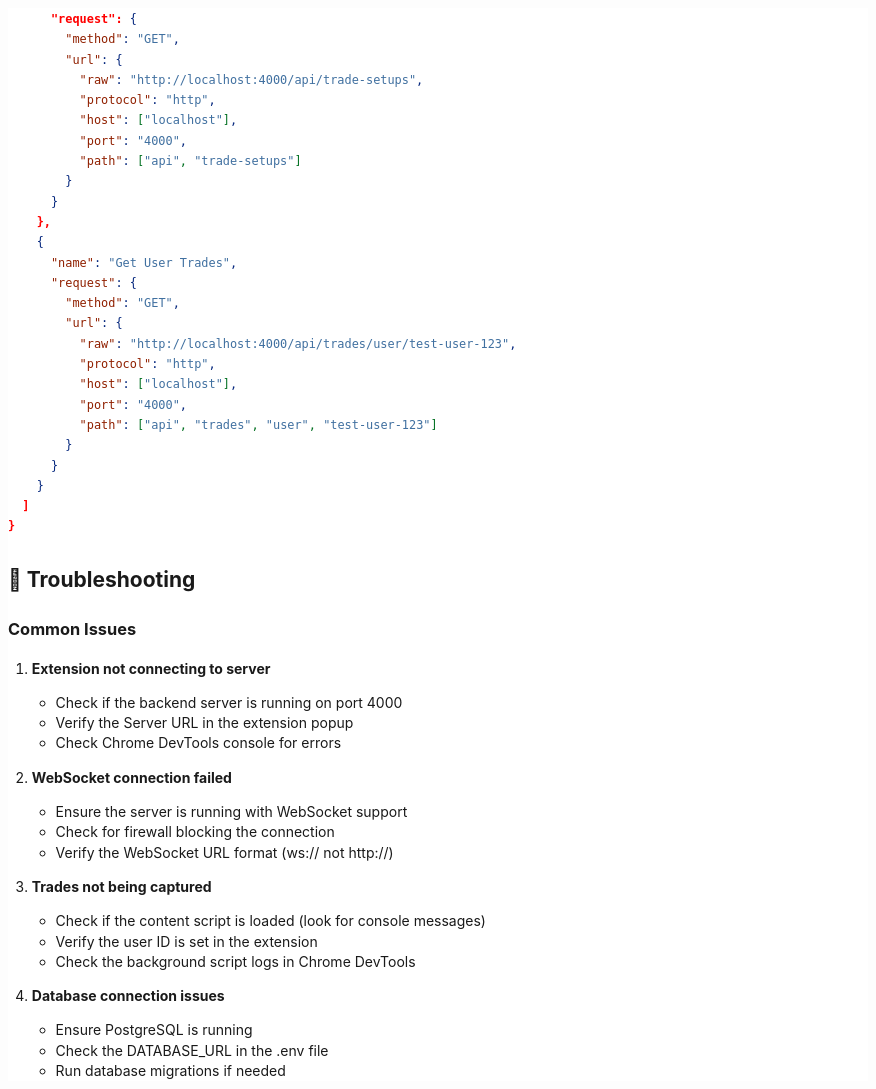 ```json
      "request": {
        "method": "GET",
        "url": {
          "raw": "http://localhost:4000/api/trade-setups",
          "protocol": "http",
          "host": ["localhost"],
          "port": "4000",
          "path": ["api", "trade-setups"]
        }
      }
    },
    {
      "name": "Get User Trades",
      "request": {
        "method": "GET",
        "url": {
          "raw": "http://localhost:4000/api/trades/user/test-user-123",
          "protocol": "http",
          "host": ["localhost"],
          "port": "4000",
          "path": ["api", "trades", "user", "test-user-123"]
        }
      }
    }
  ]
}
```

## 🐛 Troubleshooting

### Common Issues

1. **Extension not connecting to server**
   - Check if the backend server is running on port 4000
   - Verify the Server URL in the extension popup
   - Check Chrome DevTools console for errors

2. **WebSocket connection failed**
   - Ensure the server is running with WebSocket support
   - Check for firewall blocking the connection
   - Verify the WebSocket URL format (ws:// not http://)

3. **Trades not being captured**
   - Check if the content script is loaded (look for console messages)
   - Verify the user ID is set in the extension
   - Check the background script logs in Chrome DevTools

4. **Database connection issues**
   - Ensure PostgreSQL is running
   - Check the DATABASE_URL in the .env file
   - Run database migrations if needed
